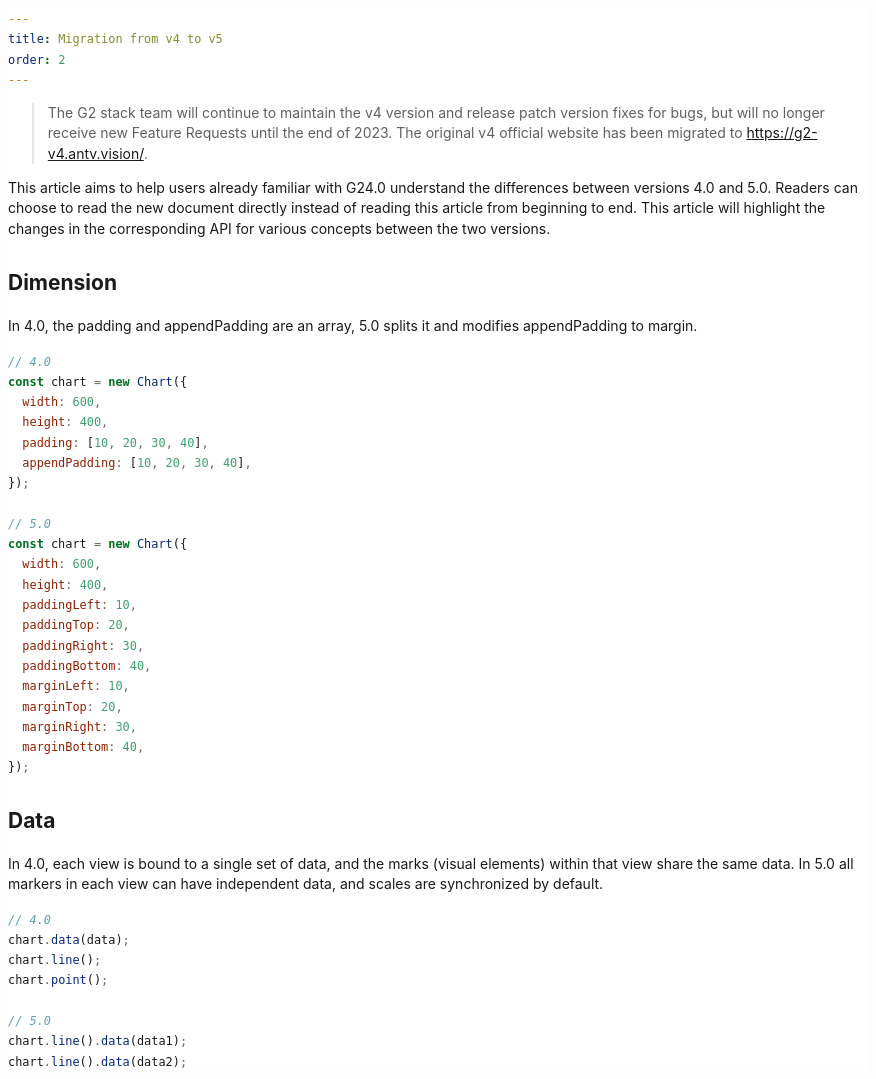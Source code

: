 ```yaml
---
title: Migration from v4 to v5
order: 2
---
```


> The G2 stack team will continue to maintain the v4 version and release patch version fixes for bugs, but will no longer receive new Feature Requests until the end of 2023. The original v4 official website has been migrated to https://g2-v4.antv.vision/.

This article aims to help users already familiar with G24.0 understand the differences between versions 4.0 and 5.0. Readers can choose to read the new document directly instead of reading this article from beginning to end. This article will highlight the changes in the corresponding API for various concepts between the two versions.

## Dimension

In 4.0, the padding and appendPadding are an array, 5.0 splits it and modifies appendPadding to margin.

```js
// 4.0
const chart = new Chart({
  width: 600,
  height: 400,
  padding: [10, 20, 30, 40],
  appendPadding: [10, 20, 30, 40],
});

// 5.0
const chart = new Chart({
  width: 600,
  height: 400,
  paddingLeft: 10,
  paddingTop: 20,
  paddingRight: 30,
  paddingBottom: 40,
  marginLeft: 10,
  marginTop: 20,
  marginRight: 30,
  marginBottom: 40,
});
```

## Data

In 4.0, each view is bound to a single set of data, and the marks (visual elements) within that view share the same data. In 5.0 all markers in each view can have independent data, and scales are synchronized by default.

```js
// 4.0
chart.data(data);
chart.line();
chart.point();

// 5.0
chart.line().data(data1);
chart.line().data(data2);
```
